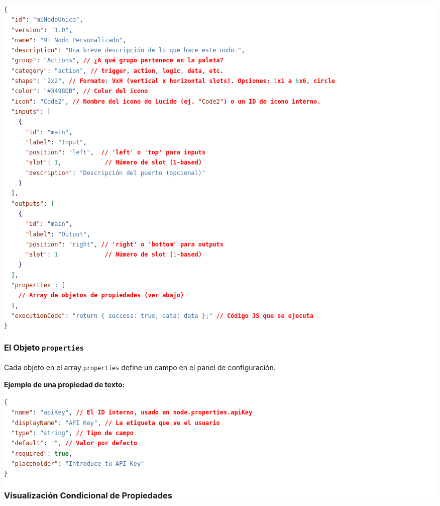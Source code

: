 

```json
{
  "id": "miNodoUnico",
  "version": "1.0",
  "name": "Mi Nodo Personalizado",
  "description": "Una breve descripción de lo que hace este nodo.",
  "group": "Actions", // ¿A qué grupo pertenece en la paleta?
  "category": "action", // trigger, action, logic, data, etc.
  "shape": "2x2", // Formato: VxH (vertical x horizontal slots). Opciones: 1x1 a 6x6, circle
  "color": "#3498DB", // Color del icono
  "icon": "Code2", // Nombre del icono de Lucide (ej. "Code2") o un ID de icono interno.
  "inputs": [
    {
      "id": "main",
      "label": "Input",
      "position": "left",  // 'left' o 'top' para inputs
      "slot": 1,            // Número de slot (1-based)
      "description": "Descripción del puerto (opcional)"
    }
  ],
  "outputs": [
    {
      "id": "main",
      "label": "Output",
      "position": "right", // 'right' o 'bottom' para outputs
      "slot": 1             // Número de slot (1-based)
    }
  ],
  "properties": [
    // Array de objetos de propiedades (ver abajo)
  ],
  "executionCode": "return { success: true, data: data };" // Código JS que se ejecuta
}
```

### El Objeto `properties`

Cada objeto en el array `properties` define un campo en el panel de configuración.

**Ejemplo de una propiedad de texto:**
```json
{ 
  "name": "apiKey", // El ID interno, usado en node.properties.apiKey
  "displayName": "API Key", // La etiqueta que ve el usuario
  "type": "string", // Tipo de campo
  "default": "", // Valor por defecto
  "required": true, 
  "placeholder": "Introduce tu API Key" 
}
```

### Visualización Condicional de Propiedades
